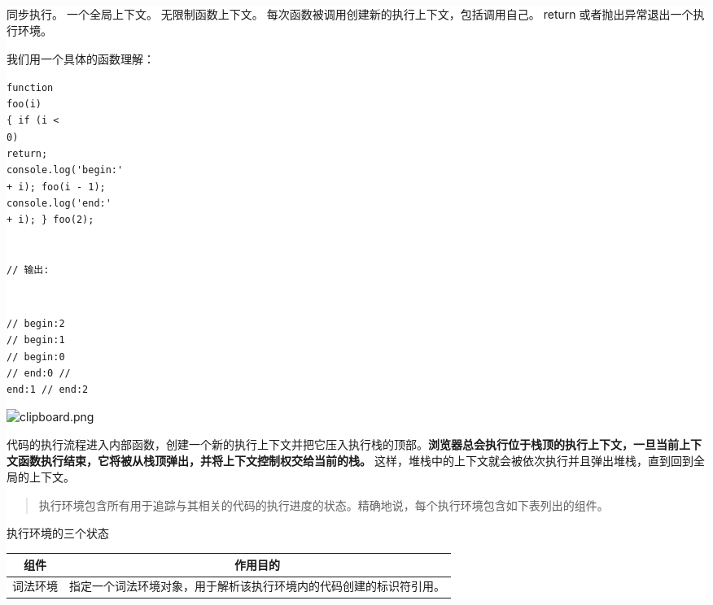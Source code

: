 同步执行。
一个全局上下文。
无限制函数上下文。
每次函数被调用创建新的执行上下文，包括调用自己。
<span class="hljs-keyword">return</span> 或者抛出异常退出一个执行环境。
</code></pre>
<p>我们用一个具体的函数理解：</p>
<div class="widget-codetool" style="display:none;">
      <div class="widget-codetool--inner">
      <span class="selectCode code-tool" data-toggle="tooltip" data-placement="top" title="" data-original-title="全选"></span>
      <span type="button" class="copyCode code-tool" data-toggle="tooltip" data-placement="top" data-clipboard-text="function foo(i) {
  if (i < 0) return;
  console.log('begin:' + i);
  foo(i - 1);
  console.log('end:' + i);
}
foo(2);

// 输出:

// begin:2
// begin:1
// begin:0
// end:0
// end:1
// end:2" title="" data-original-title="复制"></span>
      <span type="button" class="saveToNote code-tool" data-toggle="tooltip" data-placement="top" title="" data-original-title="放进笔记"></span>
      </div>
      </div><pre class="hljs javascript"><code><span class="hljs-function"><span class="hljs-keyword">function</span> <span class="hljs-title">foo</span>(<span class="hljs-params">i</span>) </span>{
  <span class="hljs-keyword">if</span> (i &lt; <span class="hljs-number">0</span>) <span class="hljs-keyword">return</span>;
  <span class="hljs-built_in">console</span>.log(<span class="hljs-string">'begin:'</span> + i);
  foo(i - <span class="hljs-number">1</span>);
  <span class="hljs-built_in">console</span>.log(<span class="hljs-string">'end:'</span> + i);
}
foo(<span class="hljs-number">2</span>);

<span class="hljs-comment">// 输出:</span>

<span class="hljs-comment">// begin:2</span>
<span class="hljs-comment">// begin:1</span>
<span class="hljs-comment">// begin:0</span>
<span class="hljs-comment">// end:0</span>
<span class="hljs-comment">// end:1</span>
<span class="hljs-comment">// end:2</span></code></pre>
<p><span class="img-wrap"><img data-src="/img/bVUK78?w=1958&amp;h=1246" src="https://static.alili.tech/img/bVUK78?w=1958&amp;h=1246" alt="clipboard.png" title="clipboard.png" style="cursor: pointer;"></span></p>
<p>代码的执行流程进入内部函数，创建一个新的执行上下文并把它压入执行栈的顶部。<strong>浏览器总会执行位于栈顶的执行上下文，一旦当前上下文函数执行结束，它将被从栈顶弹出，并将上下文控制权交给当前的栈。</strong> 这样，堆栈中的上下文就会被依次执行并且弹出堆栈，直到回到全局的上下文。</p>
<blockquote><p>执行环境包含所有用于追踪与其相关的代码的执行进度的状态。精确地说，每个执行环境包含如下表列出的组件。</p></blockquote>
<p>执行环境的三个状态</p>
<table>
<thead><tr>
<th>组件</th>
<th>作用目的</th>
</tr></thead>
<tbody>
<tr>
<td>词法环境</td>
<td>指定一个词法环境对象，用于解析该执行环境内的代码创建的标识符引用。</td>
</tr>
<tr>